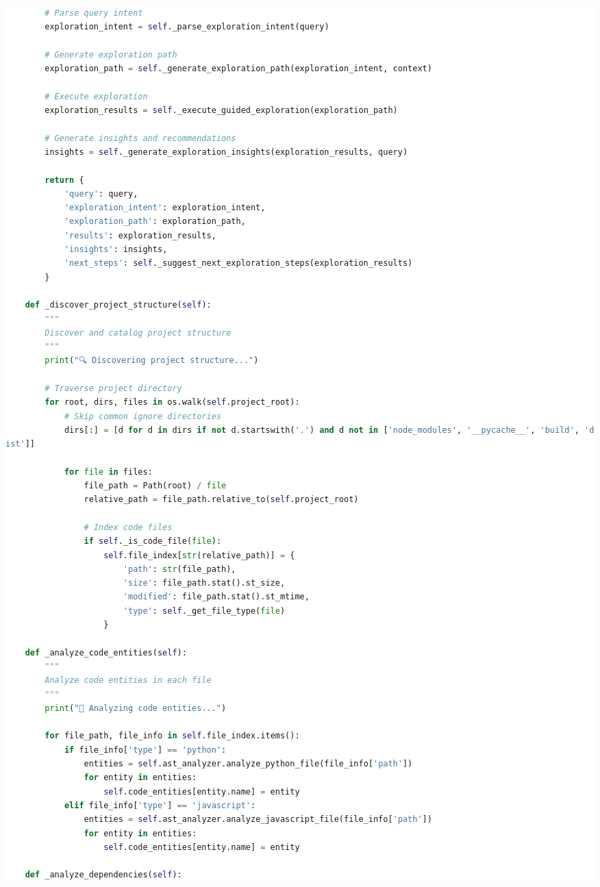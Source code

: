 ```python
        # Parse query intent
        exploration_intent = self._parse_exploration_intent(query)

        # Generate exploration path
        exploration_path = self._generate_exploration_path(exploration_intent, context)

        # Execute exploration
        exploration_results = self._execute_guided_exploration(exploration_path)

        # Generate insights and recommendations
        insights = self._generate_exploration_insights(exploration_results, query)

        return {
            'query': query,
            'exploration_intent': exploration_intent,
            'exploration_path': exploration_path,
            'results': exploration_results,
            'insights': insights,
            'next_steps': self._suggest_next_exploration_steps(exploration_results)
        }

    def _discover_project_structure(self):
        """
        Discover and catalog project structure
        """
        print("🔍 Discovering project structure...")

        # Traverse project directory
        for root, dirs, files in os.walk(self.project_root):
            # Skip common ignore directories
            dirs[:] = [d for d in dirs if not d.startswith('.') and d not in ['node_modules', '__pycache__', 'build', 'dist']]

            for file in files:
                file_path = Path(root) / file
                relative_path = file_path.relative_to(self.project_root)

                # Index code files
                if self._is_code_file(file):
                    self.file_index[str(relative_path)] = {
                        'path': str(file_path),
                        'size': file_path.stat().st_size,
                        'modified': file_path.stat().st_mtime,
                        'type': self._get_file_type(file)
                    }

    def _analyze_code_entities(self):
        """
        Analyze code entities in each file
        """
        print("🔬 Analyzing code entities...")

        for file_path, file_info in self.file_index.items():
            if file_info['type'] == 'python':
                entities = self.ast_analyzer.analyze_python_file(file_info['path'])
                for entity in entities:
                    self.code_entities[entity.name] = entity
            elif file_info['type'] == 'javascript':
                entities = self.ast_analyzer.analyze_javascript_file(file_info['path'])
                for entity in entities:
                    self.code_entities[entity.name] = entity

    def _analyze_dependencies(self):
```